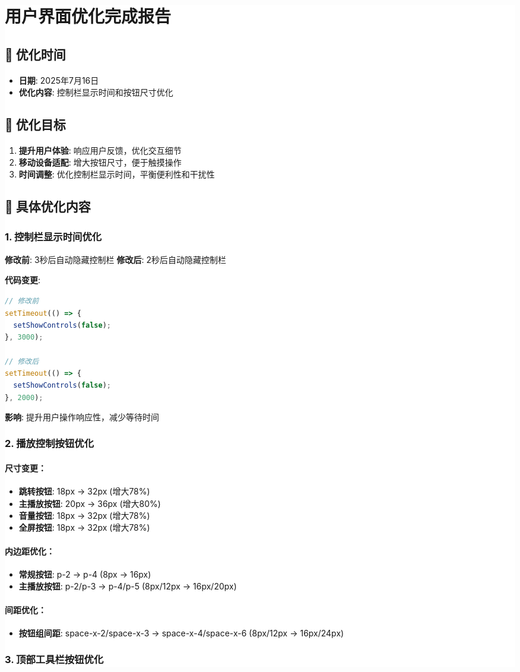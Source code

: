 # 用户界面优化完成报告

## 📅 优化时间
- **日期**: 2025年7月16日
- **优化内容**: 控制栏显示时间和按钮尺寸优化

## 🎯 优化目标
1. **提升用户体验**: 响应用户反馈，优化交互细节
2. **移动设备适配**: 增大按钮尺寸，便于触摸操作
3. **时间调整**: 优化控制栏显示时间，平衡便利性和干扰性

## 🔧 具体优化内容

### 1. 控制栏显示时间优化
**修改前**: 3秒后自动隐藏控制栏
**修改后**: 2秒后自动隐藏控制栏

**代码变更**:
```typescript
// 修改前
setTimeout(() => {
  setShowControls(false);
}, 3000);

// 修改后
setTimeout(() => {
  setShowControls(false);
}, 2000);
```

**影响**: 提升用户操作响应性，减少等待时间

### 2. 播放控制按钮优化

#### 尺寸变更：
- **跳转按钮**: 18px → 32px (增大78%)
- **主播放按钮**: 20px → 36px (增大80%)
- **音量按钮**: 18px → 32px (增大78%)
- **全屏按钮**: 18px → 32px (增大78%)

#### 内边距优化：
- **常规按钮**: p-2 → p-4 (8px → 16px)
- **主播放按钮**: p-2/p-3 → p-4/p-5 (8px/12px → 16px/20px)

#### 间距优化：
- **按钮组间距**: space-x-2/space-x-3 → space-x-4/space-x-6 (8px/12px → 16px/24px)

### 3. 顶部工具栏按钮优化
